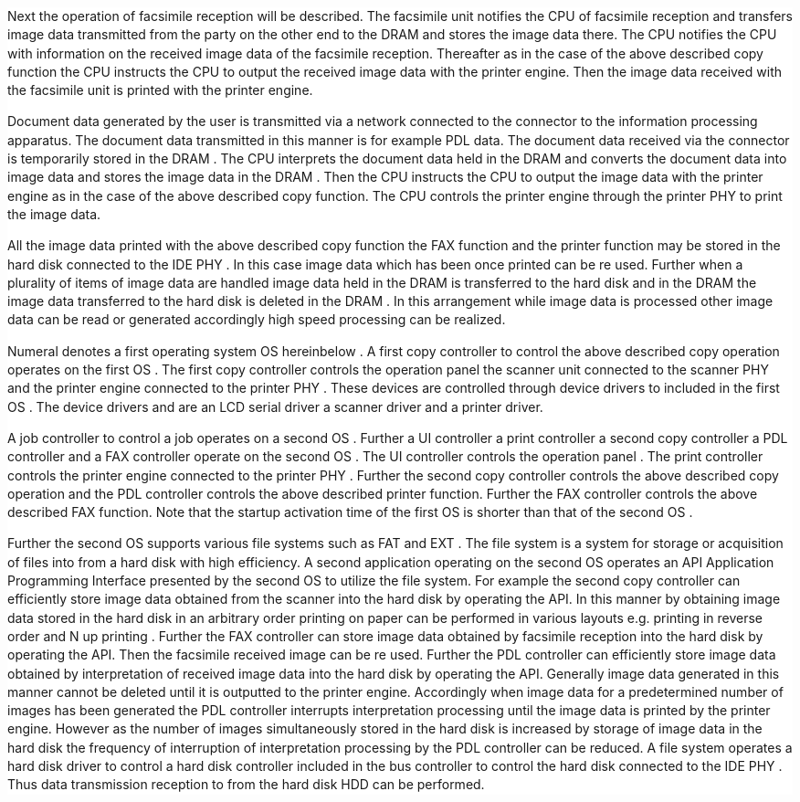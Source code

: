 Next the operation of facsimile reception will be described. The facsimile unit notifies the CPU of facsimile reception and transfers image data transmitted from the party on the other end to the DRAM and stores the image data there. The CPU notifies the CPU with information on the received image data of the facsimile reception. Thereafter as in the case of the above described copy function the CPU instructs the CPU to output the received image data with the printer engine. Then the image data received with the facsimile unit is printed with the printer engine.

Document data generated by the user is transmitted via a network connected to the connector to the information processing apparatus. The document data transmitted in this manner is for example PDL data. The document data received via the connector is temporarily stored in the DRAM . The CPU interprets the document data held in the DRAM and converts the document data into image data and stores the image data in the DRAM . Then the CPU instructs the CPU to output the image data with the printer engine as in the case of the above described copy function. The CPU controls the printer engine through the printer PHY to print the image data.

All the image data printed with the above described copy function the FAX function and the printer function may be stored in the hard disk connected to the IDE PHY . In this case image data which has been once printed can be re used. Further when a plurality of items of image data are handled image data held in the DRAM is transferred to the hard disk and in the DRAM the image data transferred to the hard disk is deleted in the DRAM . In this arrangement while image data is processed other image data can be read or generated accordingly high speed processing can be realized.

Numeral denotes a first operating system OS hereinbelow . A first copy controller to control the above described copy operation operates on the first OS . The first copy controller controls the operation panel the scanner unit connected to the scanner PHY and the printer engine connected to the printer PHY . These devices are controlled through device drivers to included in the first OS . The device drivers and are an LCD serial driver a scanner driver and a printer driver.

A job controller to control a job operates on a second OS . Further a UI controller a print controller a second copy controller a PDL controller and a FAX controller operate on the second OS . The UI controller controls the operation panel . The print controller controls the printer engine connected to the printer PHY . Further the second copy controller controls the above described copy operation and the PDL controller controls the above described printer function. Further the FAX controller controls the above described FAX function. Note that the startup activation time of the first OS is shorter than that of the second OS .

Further the second OS supports various file systems such as FAT and EXT . The file system is a system for storage or acquisition of files into from a hard disk with high efficiency. A second application operating on the second OS operates an API Application Programming Interface presented by the second OS to utilize the file system. For example the second copy controller can efficiently store image data obtained from the scanner into the hard disk by operating the API. In this manner by obtaining image data stored in the hard disk in an arbitrary order printing on paper can be performed in various layouts e.g. printing in reverse order and N up printing . Further the FAX controller can store image data obtained by facsimile reception into the hard disk by operating the API. Then the facsimile received image can be re used. Further the PDL controller can efficiently store image data obtained by interpretation of received image data into the hard disk by operating the API. Generally image data generated in this manner cannot be deleted until it is outputted to the printer engine. Accordingly when image data for a predetermined number of images has been generated the PDL controller interrupts interpretation processing until the image data is printed by the printer engine. However as the number of images simultaneously stored in the hard disk is increased by storage of image data in the hard disk the frequency of interruption of interpretation processing by the PDL controller can be reduced. A file system operates a hard disk driver to control a hard disk controller included in the bus controller to control the hard disk connected to the IDE PHY . Thus data transmission reception to from the hard disk HDD can be performed.
